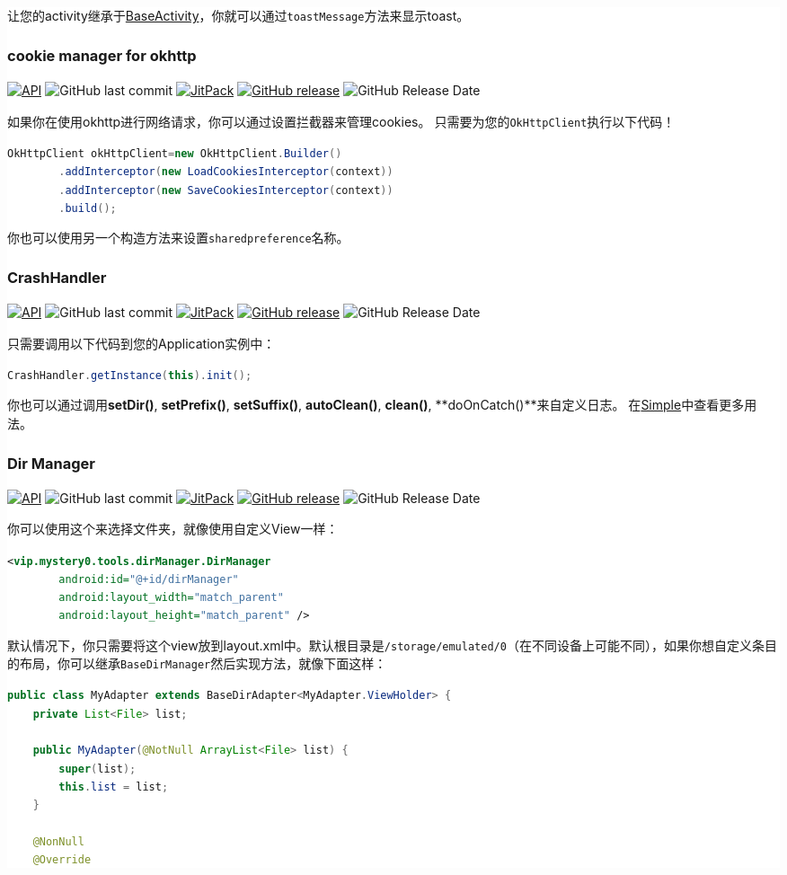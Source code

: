让您的activity继承于[BaseActivity](https://github.com/Mystery00/Mystery0Tools/blob/master/tools/src/main/java/vip/mystery0/tools/base/BaseActivity.kt "BaseActivity")，你就可以通过`toastMessage`方法来显示toast。

### cookie manager for okhttp
[![API](https://img.shields.io/badge/API-19%2B-blue.svg)]() ![GitHub last commit](https://img.shields.io/github/last-commit/Mystery0Tools/OkhttpCookie.svg) [![JitPack](https://img.shields.io/jitpack/v/Mystery0Tools/OkhttpCookie.svg)](https://jitpack.io/#Mystery0Tools/OkhttpCookie) [![GitHub release](https://img.shields.io/github/release/Mystery0Tools/OkhttpCookie.svg)](https://github.com/Mystery0Tools/OkhttpCookie) ![GitHub Release Date](https://img.shields.io/github/release-date/Mystery0Tools/OkhttpCookie.svg) 

如果你在使用okhttp进行网络请求，你可以通过设置拦截器来管理cookies。
只需要为您的`OkHttpClient`执行以下代码！
```java
OkHttpClient okHttpClient=new OkHttpClient.Builder()
		.addInterceptor(new LoadCookiesInterceptor(context))
		.addInterceptor(new SaveCookiesInterceptor(context))
		.build();
```
你也可以使用另一个构造方法来设置`sharedpreference`名称。

### CrashHandler
[![API](https://img.shields.io/badge/API-19%2B-blue.svg)]() ![GitHub last commit](https://img.shields.io/github/last-commit/Mystery0Tools/CrashHandler.svg) [![JitPack](https://img.shields.io/jitpack/v/Mystery0Tools/CrashHandler.svg)](https://jitpack.io/#Mystery0Tools/CrashHandler) [![GitHub release](https://img.shields.io/github/release/Mystery0Tools/CrashHandler.svg)](https://github.com/Mystery0Tools/CrashHandler) ![GitHub Release Date](https://img.shields.io/github/release-date/Mystery0Tools/CrashHandler.svg) 

只需要调用以下代码到您的Application实例中：
```java
CrashHandler.getInstance(this).init();
```
你也可以通过调用**setDir()**, **setPrefix()**, **setSuffix()**, **autoClean()**, **clean()**, **doOnCatch()**来自定义日志。
在[Simple](https://github.com/Mystery00/Mystery0Tools/blob/master/simple/src/main/java/vip/mystery0/mystery0tools/APP.java "Simple")中查看更多用法。

### Dir Manager
[![API](https://img.shields.io/badge/API-19%2B-blue.svg)]() ![GitHub last commit](https://img.shields.io/github/last-commit/Mystery0Tools/DirManager.svg) [![JitPack](https://img.shields.io/jitpack/v/Mystery0Tools/DirManager.svg)](https://jitpack.io/#Mystery0Tools/DirManager) [![GitHub release](https://img.shields.io/github/release/Mystery0Tools/DirManager.svg)](https://github.com/Mystery0Tools/DirManager) ![GitHub Release Date](https://img.shields.io/github/release-date/Mystery0Tools/DirManager.svg) 

你可以使用这个来选择文件夹，就像使用自定义View一样：
```xml
<vip.mystery0.tools.dirManager.DirManager
        android:id="@+id/dirManager"
        android:layout_width="match_parent"
        android:layout_height="match_parent" />
```
默认情况下，你只需要将这个view放到layout.xml中。默认根目录是`/storage/emulated/0`（在不同设备上可能不同），如果你想自定义条目的布局，你可以继承`BaseDirManager`然后实现方法，就像下面这样：
```java
public class MyAdapter extends BaseDirAdapter<MyAdapter.ViewHolder> {
	private List<File> list;

	public MyAdapter(@NotNull ArrayList<File> list) {
		super(list);
		this.list = list;
	}

	@NonNull
	@Override
```